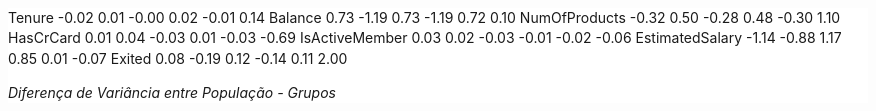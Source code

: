 <td align="left">Tenure</td>
<td align="right">-0.02</td>
<td align="right">0.01</td>
<td align="right">-0.00</td>
<td align="right">0.02</td>
<td align="right">-0.01</td>
<td align="right">0.14</td>
</tr>
<tr>
<td align="left">Balance</td>
<td align="right">0.73</td>
<td align="right">-1.19</td>
<td align="right">0.73</td>
<td align="right">-1.19</td>
<td align="right">0.72</td>
<td align="right">0.10</td>
</tr>
<tr>
<td align="left">NumOfProducts</td>
<td align="right">-0.32</td>
<td align="right">0.50</td>
<td align="right">-0.28</td>
<td align="right">0.48</td>
<td align="right">-0.30</td>
<td align="right">1.10</td>
</tr>
<tr>
<td align="left">HasCrCard</td>
<td align="right">0.01</td>
<td align="right">0.04</td>
<td align="right">-0.03</td>
<td align="right">0.01</td>
<td align="right">-0.03</td>
<td align="right">-0.69</td>
</tr>
<tr>
<td align="left">IsActiveMember</td>
<td align="right">0.03</td>
<td align="right">0.02</td>
<td align="right">-0.03</td>
<td align="right">-0.01</td>
<td align="right">-0.02</td>
<td align="right">-0.06</td>
</tr>
<tr>
<td align="left">EstimatedSalary</td>
<td align="right">-1.14</td>
<td align="right">-0.88</td>
<td align="right">1.17</td>
<td align="right">0.85</td>
<td align="right">0.01</td>
<td align="right">-0.07</td>
</tr>
<tr>
<td align="left">Exited</td>
<td align="right">0.08</td>
<td align="right">-0.19</td>
<td align="right">0.12</td>
<td align="right">-0.14</td>
<td align="right">0.11</td>
<td align="right">2.00</td>
</tr>
</tbody>
</table><p><em>Diferença de Variância entre População - Grupos</em></p>